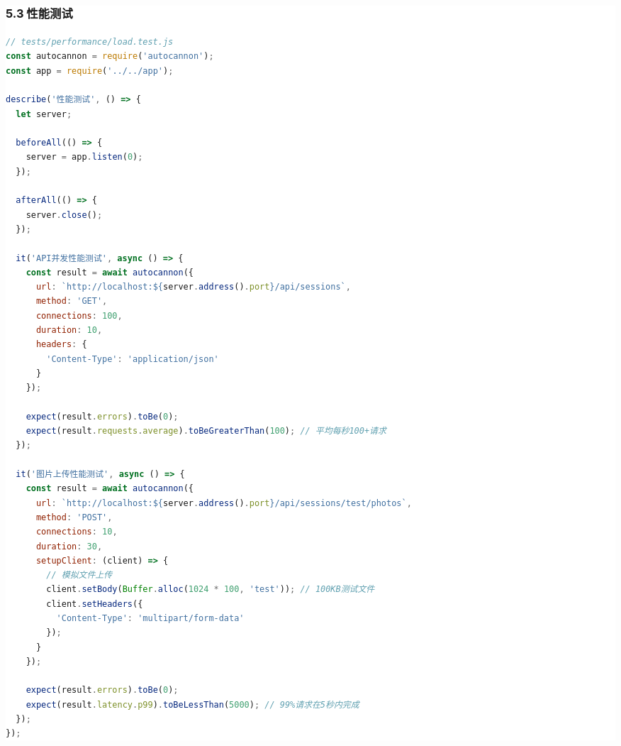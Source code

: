 ### 5.3 性能测试

```javascript
// tests/performance/load.test.js
const autocannon = require('autocannon');
const app = require('../../app');

describe('性能测试', () => {
  let server;

  beforeAll(() => {
    server = app.listen(0);
  });

  afterAll(() => {
    server.close();
  });

  it('API并发性能测试', async () => {
    const result = await autocannon({
      url: `http://localhost:${server.address().port}/api/sessions`,
      method: 'GET',
      connections: 100,
      duration: 10,
      headers: {
        'Content-Type': 'application/json'
      }
    });

    expect(result.errors).toBe(0);
    expect(result.requests.average).toBeGreaterThan(100); // 平均每秒100+请求
  });

  it('图片上传性能测试', async () => {
    const result = await autocannon({
      url: `http://localhost:${server.address().port}/api/sessions/test/photos`,
      method: 'POST',
      connections: 10,
      duration: 30,
      setupClient: (client) => {
        // 模拟文件上传
        client.setBody(Buffer.alloc(1024 * 100, 'test')); // 100KB测试文件
        client.setHeaders({
          'Content-Type': 'multipart/form-data'
        });
      }
    });

    expect(result.errors).toBe(0);
    expect(result.latency.p99).toBeLessThan(5000); // 99%请求在5秒内完成
  });
});
```
